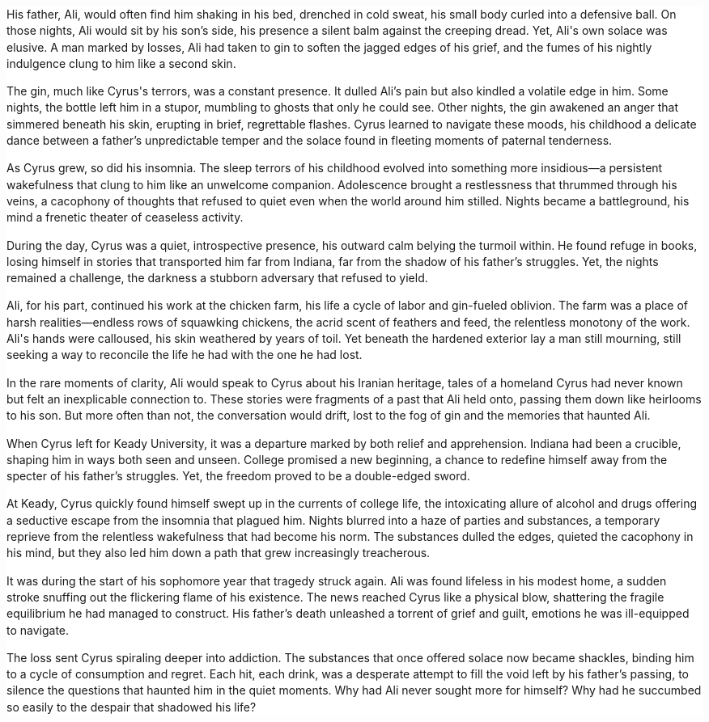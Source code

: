 His father, Ali, would often find him shaking in his bed, drenched in cold sweat, his small body curled into a defensive ball. On those nights, Ali would sit by his son’s side, his presence a silent balm against the creeping dread. Yet, Ali's own solace was elusive. A man marked by losses, Ali had taken to gin to soften the jagged edges of his grief, and the fumes of his nightly indulgence clung to him like a second skin.

The gin, much like Cyrus's terrors, was a constant presence. It dulled Ali’s pain but also kindled a volatile edge in him. Some nights, the bottle left him in a stupor, mumbling to ghosts that only he could see. Other nights, the gin awakened an anger that simmered beneath his skin, erupting in brief, regrettable flashes. Cyrus learned to navigate these moods, his childhood a delicate dance between a father’s unpredictable temper and the solace found in fleeting moments of paternal tenderness.

As Cyrus grew, so did his insomnia. The sleep terrors of his childhood evolved into something more insidious—a persistent wakefulness that clung to him like an unwelcome companion. Adolescence brought a restlessness that thrummed through his veins, a cacophony of thoughts that refused to quiet even when the world around him stilled. Nights became a battleground, his mind a frenetic theater of ceaseless activity.

During the day, Cyrus was a quiet, introspective presence, his outward calm belying the turmoil within. He found refuge in books, losing himself in stories that transported him far from Indiana, far from the shadow of his father’s struggles. Yet, the nights remained a challenge, the darkness a stubborn adversary that refused to yield.

Ali, for his part, continued his work at the chicken farm, his life a cycle of labor and gin-fueled oblivion. The farm was a place of harsh realities—endless rows of squawking chickens, the acrid scent of feathers and feed, the relentless monotony of the work. Ali's hands were calloused, his skin weathered by years of toil. Yet beneath the hardened exterior lay a man still mourning, still seeking a way to reconcile the life he had with the one he had lost.

In the rare moments of clarity, Ali would speak to Cyrus about his Iranian heritage, tales of a homeland Cyrus had never known but felt an inexplicable connection to. These stories were fragments of a past that Ali held onto, passing them down like heirlooms to his son. But more often than not, the conversation would drift, lost to the fog of gin and the memories that haunted Ali.

When Cyrus left for Keady University, it was a departure marked by both relief and apprehension. Indiana had been a crucible, shaping him in ways both seen and unseen. College promised a new beginning, a chance to redefine himself away from the specter of his father’s struggles. Yet, the freedom proved to be a double-edged sword.

At Keady, Cyrus quickly found himself swept up in the currents of college life, the intoxicating allure of alcohol and drugs offering a seductive escape from the insomnia that plagued him. Nights blurred into a haze of parties and substances, a temporary reprieve from the relentless wakefulness that had become his norm. The substances dulled the edges, quieted the cacophony in his mind, but they also led him down a path that grew increasingly treacherous.

It was during the start of his sophomore year that tragedy struck again. Ali was found lifeless in his modest home, a sudden stroke snuffing out the flickering flame of his existence. The news reached Cyrus like a physical blow, shattering the fragile equilibrium he had managed to construct. His father’s death unleashed a torrent of grief and guilt, emotions he was ill-equipped to navigate.

The loss sent Cyrus spiraling deeper into addiction. The substances that once offered solace now became shackles, binding him to a cycle of consumption and regret. Each hit, each drink, was a desperate attempt to fill the void left by his father’s passing, to silence the questions that haunted him in the quiet moments. Why had Ali never sought more for himself? Why had he succumbed so easily to the despair that shadowed his life?
